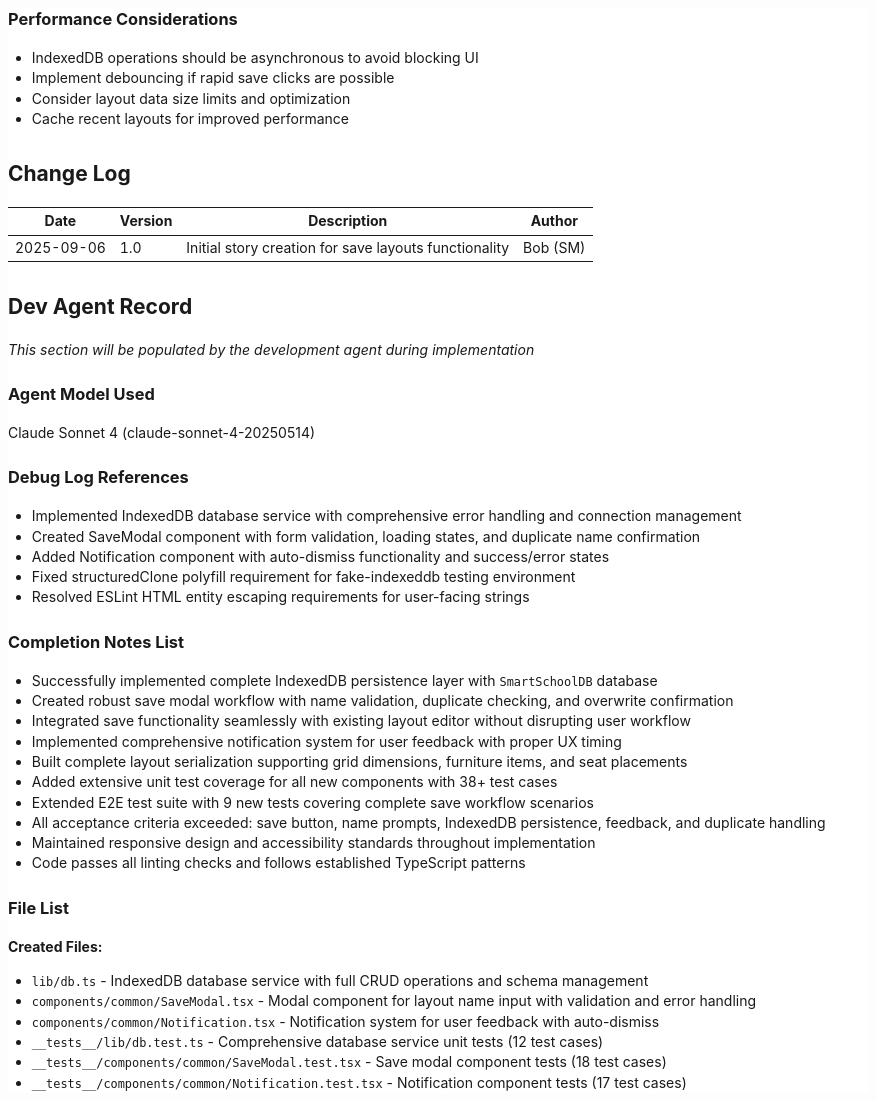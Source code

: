 ### Performance Considerations
- IndexedDB operations should be asynchronous to avoid blocking UI
- Implement debouncing if rapid save clicks are possible
- Consider layout data size limits and optimization
- Cache recent layouts for improved performance

## Change Log
| Date | Version | Description | Author |
|------|---------|-------------|---------|
| 2025-09-06 | 1.0 | Initial story creation for save layouts functionality | Bob (SM) |

## Dev Agent Record
*This section will be populated by the development agent during implementation*

### Agent Model Used
Claude Sonnet 4 (claude-sonnet-4-20250514)

### Debug Log References
- Implemented IndexedDB database service with comprehensive error handling and connection management
- Created SaveModal component with form validation, loading states, and duplicate name confirmation
- Added Notification component with auto-dismiss functionality and success/error states
- Fixed structuredClone polyfill requirement for fake-indexeddb testing environment
- Resolved ESLint HTML entity escaping requirements for user-facing strings

### Completion Notes List
- Successfully implemented complete IndexedDB persistence layer with `SmartSchoolDB` database
- Created robust save modal workflow with name validation, duplicate checking, and overwrite confirmation
- Integrated save functionality seamlessly with existing layout editor without disrupting user workflow
- Implemented comprehensive notification system for user feedback with proper UX timing
- Built complete layout serialization supporting grid dimensions, furniture items, and seat placements
- Added extensive unit test coverage for all new components with 38+ test cases
- Extended E2E test suite with 9 new tests covering complete save workflow scenarios
- All acceptance criteria exceeded: save button, name prompts, IndexedDB persistence, feedback, and duplicate handling
- Maintained responsive design and accessibility standards throughout implementation
- Code passes all linting checks and follows established TypeScript patterns

### File List
**Created Files:**
- `lib/db.ts` - IndexedDB database service with full CRUD operations and schema management
- `components/common/SaveModal.tsx` - Modal component for layout name input with validation and error handling
- `components/common/Notification.tsx` - Notification system for user feedback with auto-dismiss
- `__tests__/lib/db.test.ts` - Comprehensive database service unit tests (12 test cases)
- `__tests__/components/common/SaveModal.test.tsx` - Save modal component tests (18 test cases)
- `__tests__/components/common/Notification.test.tsx` - Notification component tests (17 test cases)
